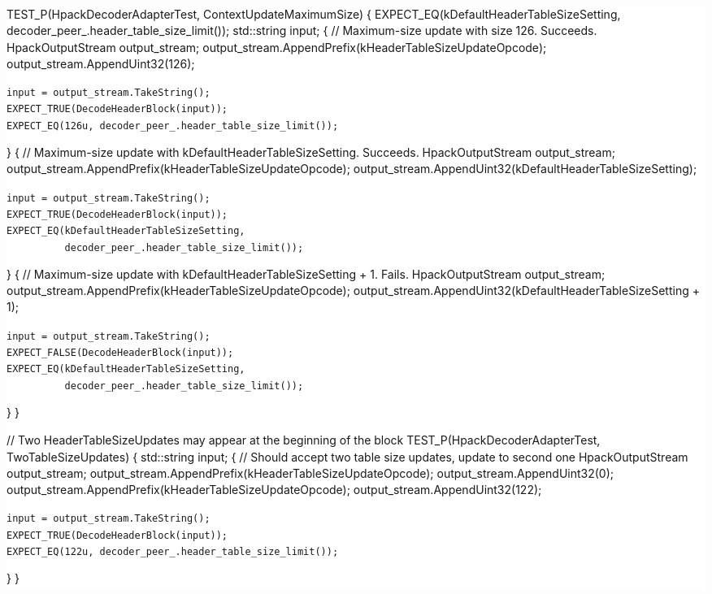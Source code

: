 TEST_P(HpackDecoderAdapterTest, ContextUpdateMaximumSize) {
  EXPECT_EQ(kDefaultHeaderTableSizeSetting,
            decoder_peer_.header_table_size_limit());
  std::string input;
  {
    // Maximum-size update with size 126. Succeeds.
    HpackOutputStream output_stream;
    output_stream.AppendPrefix(kHeaderTableSizeUpdateOpcode);
    output_stream.AppendUint32(126);

    input = output_stream.TakeString();
    EXPECT_TRUE(DecodeHeaderBlock(input));
    EXPECT_EQ(126u, decoder_peer_.header_table_size_limit());
  }
  {
    // Maximum-size update with kDefaultHeaderTableSizeSetting. Succeeds.
    HpackOutputStream output_stream;
    output_stream.AppendPrefix(kHeaderTableSizeUpdateOpcode);
    output_stream.AppendUint32(kDefaultHeaderTableSizeSetting);

    input = output_stream.TakeString();
    EXPECT_TRUE(DecodeHeaderBlock(input));
    EXPECT_EQ(kDefaultHeaderTableSizeSetting,
              decoder_peer_.header_table_size_limit());
  }
  {
    // Maximum-size update with kDefaultHeaderTableSizeSetting + 1. Fails.
    HpackOutputStream output_stream;
    output_stream.AppendPrefix(kHeaderTableSizeUpdateOpcode);
    output_stream.AppendUint32(kDefaultHeaderTableSizeSetting + 1);

    input = output_stream.TakeString();
    EXPECT_FALSE(DecodeHeaderBlock(input));
    EXPECT_EQ(kDefaultHeaderTableSizeSetting,
              decoder_peer_.header_table_size_limit());
  }
}

// Two HeaderTableSizeUpdates may appear at the beginning of the block
TEST_P(HpackDecoderAdapterTest, TwoTableSizeUpdates) {
  std::string input;
  {
    // Should accept two table size updates, update to second one
    HpackOutputStream output_stream;
    output_stream.AppendPrefix(kHeaderTableSizeUpdateOpcode);
    output_stream.AppendUint32(0);
    output_stream.AppendPrefix(kHeaderTableSizeUpdateOpcode);
    output_stream.AppendUint32(122);

    input = output_stream.TakeString();
    EXPECT_TRUE(DecodeHeaderBlock(input));
    EXPECT_EQ(122u, decoder_peer_.header_table_size_limit());
  }
}
